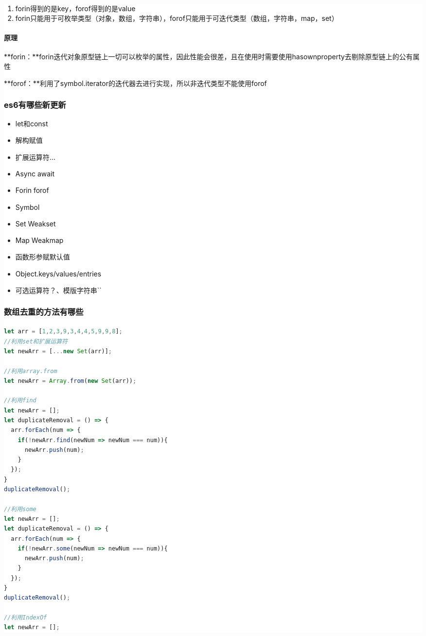 1. forin得到的是key，forof得到的是value
2. forin只能用于可枚举类型（对象，数组，字符串），forof只能用于可迭代类型（数组，字符串，map，set）

#### 原理

**forin：**forin迭代对象原型链上一切可以枚举的属性，因此性能会很差，且在使用时需要使用hasownproperty去剔除原型链上的公有属性

**forof：**利用了symbol.iterator的迭代器去进行实现，所以非迭代类型不能使用forof



### es6有哪些新更新

- let和const

- 解构赋值

- 扩展运算符…

- Async await

- Forin forof

- Symbol

- Set Weakset

- Map Weakmap

- 函数形参赋默认值

- Object.keys/values/entries

- 可选运算符？、模版字符串``

  

### 数组去重的方法有哪些

```javascript
let arr = [1,2,3,9,3,4,4,5,9,9,8];
//利用set和扩展运算符
let newArr = [...new Set(arr)];

//利用array.from
let newArr = Array.from(new Set(arr));

//利用find
let newArr = [];
let duplicateRemoval = () => {
  arr.forEach(num => {
    if(!newArr.find(newNum => newNum === num)){
      newArr.push(num);
    }
  });
}
duplicateRemoval();

//利用some
let newArr = [];
let duplicateRemoval = () => {
  arr.forEach(num => {
    if(!newArr.some(newNum => newNum === num)){
      newArr.push(num);
    }
  });
}
duplicateRemoval();

//利用IndexOf
let newArr = [];
```